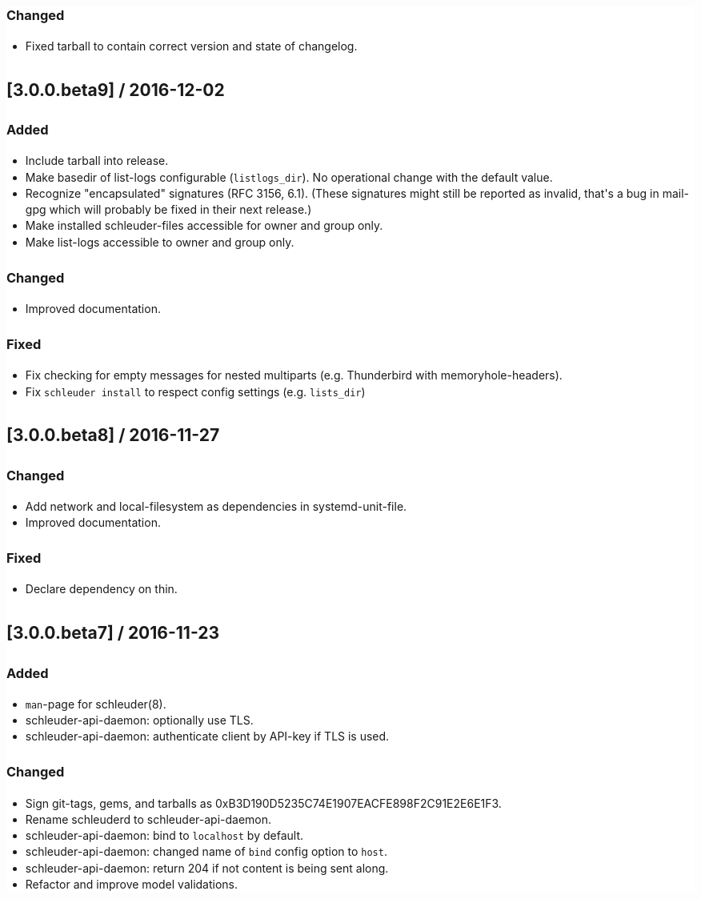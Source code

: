 ### Changed

 * Fixed tarball to contain correct version and state of changelog.


## [3.0.0.beta9] / 2016-12-02

### Added

 * Include tarball into release.
 * Make basedir of list-logs configurable (`listlogs_dir`). No operational change with the default value.
 * Recognize "encapsulated" signatures (RFC 3156, 6.1). (These signatures might still be reported as invalid, that's a bug in mail-gpg which will probably be fixed in their next release.)
 * Make installed schleuder-files accessible for owner and group only.
 * Make list-logs accessible to owner and group only.

### Changed

 * Improved documentation.

### Fixed

 * Fix checking for empty messages for nested multiparts (e.g. Thunderbird with memoryhole-headers).
 * Fix `schleuder install` to respect config settings (e.g. `lists_dir`)

## [3.0.0.beta8] / 2016-11-27

### Changed

 * Add network and local-filesystem as dependencies in systemd-unit-file.
 * Improved documentation.

### Fixed

 * Declare dependency on thin.


## [3.0.0.beta7] / 2016-11-23

### Added

 * `man`-page for schleuder(8).
 * schleuder-api-daemon: optionally use TLS.
 * schleuder-api-daemon: authenticate client by API-key if TLS is used.

### Changed

 * Sign git-tags, gems, and tarballs as 0xB3D190D5235C74E1907EACFE898F2C91E2E6E1F3.
 * Rename schleuderd to schleuder-api-daemon.
 * schleuder-api-daemon: bind to `localhost` by default.
 * schleuder-api-daemon: changed name of `bind` config option to `host`.
 * schleuder-api-daemon: return 204 if not content is being sent along.
 * Refactor and improve model validations.
